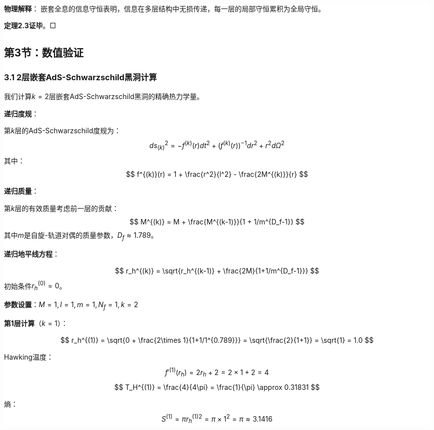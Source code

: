**物理解释**：
嵌套全息的信息守恒表明，信息在多层结构中无损传递，每一层的局部守恒累积为全局守恒。

**定理2.3证毕**。□

## 第3节：数值验证

### 3.1 2层嵌套AdS-Schwarzschild黑洞计算

我们计算$k=2$层嵌套AdS-Schwarzschild黑洞的精确热力学量。

**递归度规**：

第$k$层的AdS-Schwarzschild度规为：
$$
ds^2_{(k)} = -f^{(k)}(r)dt^2 + (f^{(k)}(r))^{-1}dr^2 + r^2d\Omega^2
$$
其中：
$$
f^{(k)}(r) = 1 + \frac{r^2}{l^2} - \frac{2M^{(k)}}{r}
$$

**递归质量**：

第$k$层的有效质量考虑前一层的贡献：
$$
M^{(k)} = M + \frac{M^{(k-1)}}{1 + 1/m^{D_f-1}}
$$
其中$m$是自旋-轨道对偶的质量参数，$D_f\approx 1.789$。

**递归地平线方程**：

$$
r_h^{(k)} = \sqrt{r_h^{(k-1)} + \frac{2M}{1+1/m^{D_f-1}}}
$$
初始条件$r_h^{(0)}=0$。

**参数设置**：$M=1, l=1, m=1, N_f=1, k=2$

**第1层计算**（$k=1$）：

$$
r_h^{(1)} = \sqrt{0 + \frac{2\times 1}{1+1/1^{0.789}}} = \sqrt{\frac{2}{1+1}} = \sqrt{1} = 1.0
$$

Hawking温度：
$$
f'^{(1)}(r_h) = 2r_h + 2 = 2\times 1 + 2 = 4
$$
$$
T_H^{(1)} = \frac{4}{4\pi} = \frac{1}{\pi} \approx 0.31831
$$

熵：
$$
S^{(1)} = \pi r_h^{(1)2} = \pi\times 1^2 = \pi \approx 3.1416
$$
